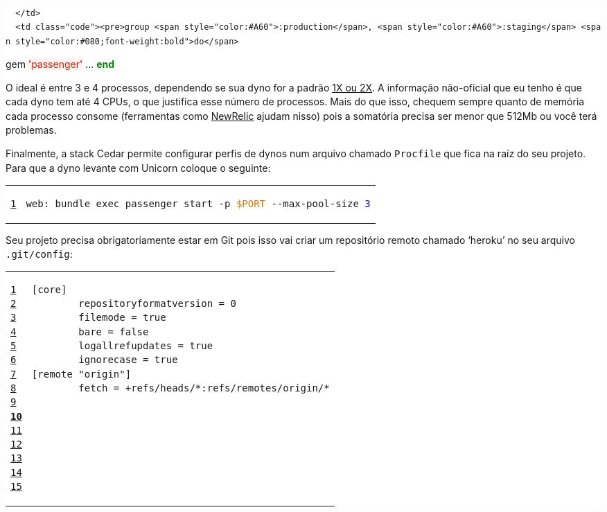       </td>
      <td class="code"><pre>group <span style="color:#A60">:production</span>, <span style="color:#A60">:staging</span> <span style="color:#080;font-weight:bold">do</span>
  gem <span style="background-color:hsla(0,100%,50%,0.05)"><span style="color:#710">'</span><span style="color:#D20">passenger</span><span style="color:#710">'</span></span>
  ...
<span style="color:#080;font-weight:bold">end</span>
</pre>
      </td>
    </tr>
  </tbody>
</table>
<p>O ideal é entre 3 e 4 processos, dependendo se sua dyno for a padrão <a href="https://blog.heroku.com/archives/2013/4/5/2x-dynos-beta">1X ou 2X</a>. A informação não-oficial que eu tenho é que cada dyno tem até 4 CPUs, o que justifica esse número de processos. Mais do que isso, chequem sempre quanto de memória cada processo consome (ferramentas como <a href="https://newrelic.com/">NewRelic</a> ajudam nisso) pois a somatória precisa ser menor que 512Mb ou você terá problemas.</p>
<p>Finalmente, a stack Cedar permite configurar perfis de dynos num arquivo chamado <tt>Procfile</tt> que fica na raíz do seu projeto. Para que a dyno levante com Unicorn coloque o seguinte:</p>
<table class="CodeRay">
  <tbody>
    <tr>
      <td class="line-numbers" title="double click to toggle" ondblclick="with (this.firstChild.style) { display = (display == '') ? 'none' : '' }"><pre><a href="#n1" name="n1">1</a>
</pre>
      </td>
      <td class="code"><pre>web: bundle exec passenger start -p <span style="color:#d70">$PORT</span> --max-pool-size <span style="color:#00D">3</span>
</pre>
      </td>
    </tr>
  </tbody>
</table>
<p>Seu projeto precisa obrigatoriamente estar em Git pois isso vai criar um repositório remoto chamado ‘heroku’ no seu arquivo <tt>.git/config</tt>:</p>
<table class="CodeRay">
  <tbody>
    <tr>
      <td class="line-numbers" title="double click to toggle" ondblclick="with (this.firstChild.style) { display = (display == '') ? 'none' : '' }"><pre><a href="#n1" name="n1">1</a>
<a href="#n2" name="n2">2</a>
<a href="#n3" name="n3">3</a>
<a href="#n4" name="n4">4</a>
<a href="#n5" name="n5">5</a>
<a href="#n6" name="n6">6</a>
<a href="#n7" name="n7">7</a>
<a href="#n8" name="n8">8</a>
<a href="#n9" name="n9">9</a>
<strong><a href="#n10" name="n10">10</a></strong>
<a href="#n11" name="n11">11</a>
<a href="#n12" name="n12">12</a>
<a href="#n13" name="n13">13</a>
<a href="#n14" name="n14">14</a>
<a href="#n15" name="n15">15</a>
</pre>
      </td>
      <td class="code"><pre>[core]
        repositoryformatversion = 0
        filemode = true
        bare = false
        logallrefupdates = true
        ignorecase = true
[remote "origin"]
        fetch = +refs/heads/*:refs/remotes/origin/*